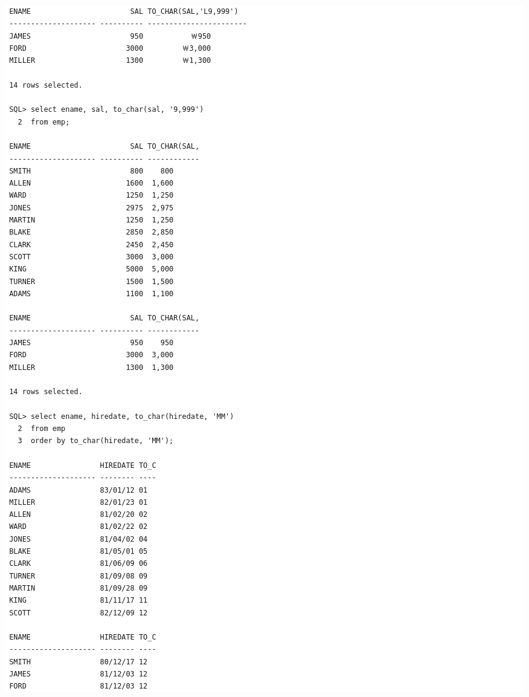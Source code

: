      ENAME                       SAL TO_CHAR(SAL,'L9,999')
     -------------------- ---------- -----------------------
     JAMES                       950           ￦950
     FORD                       3000         ￦3,000
     MILLER                     1300         ￦1,300
     
     14 rows selected.
     
     SQL> select ename, sal, to_char(sal, '9,999')
       2  from emp;
     
     ENAME                       SAL TO_CHAR(SAL,
     -------------------- ---------- ------------
     SMITH                       800    800
     ALLEN                      1600  1,600
     WARD                       1250  1,250
     JONES                      2975  2,975
     MARTIN                     1250  1,250
     BLAKE                      2850  2,850
     CLARK                      2450  2,450
     SCOTT                      3000  3,000
     KING                       5000  5,000
     TURNER                     1500  1,500
     ADAMS                      1100  1,100
     
     ENAME                       SAL TO_CHAR(SAL,
     -------------------- ---------- ------------
     JAMES                       950    950
     FORD                       3000  3,000
     MILLER                     1300  1,300
     
     14 rows selected.
                                             
     SQL> select ename, hiredate, to_char(hiredate, 'MM')
       2  from emp
       3  order by to_char(hiredate, 'MM');
     
     ENAME                HIREDATE TO_C
     -------------------- -------- ----
     ADAMS                83/01/12 01
     MILLER               82/01/23 01
     ALLEN                81/02/20 02
     WARD                 81/02/22 02
     JONES                81/04/02 04
     BLAKE                81/05/01 05
     CLARK                81/06/09 06
     TURNER               81/09/08 09
     MARTIN               81/09/28 09
     KING                 81/11/17 11
     SCOTT                82/12/09 12
     
     ENAME                HIREDATE TO_C
     -------------------- -------- ----
     SMITH                80/12/17 12
     JAMES                81/12/03 12
     FORD                 81/12/03 12
     